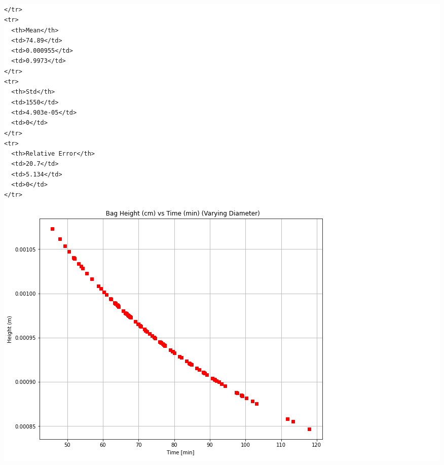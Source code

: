     </tr>
    <tr>
      <th>Mean</th>
      <td>74.89</td>
      <td>0.000955</td>
      <td>0.9973</td>
    </tr>
    <tr>
      <th>Std</th>
      <td>1550</td>
      <td>4.903e-05</td>
      <td>0</td>
    </tr>
    <tr>
      <th>Relative Error</th>
      <td>20.7</td>
      <td>5.134</td>
      <td>0</td>
    </tr>
  </tbody>
</table>
</div>




    
![png](output_1_1.png)
    